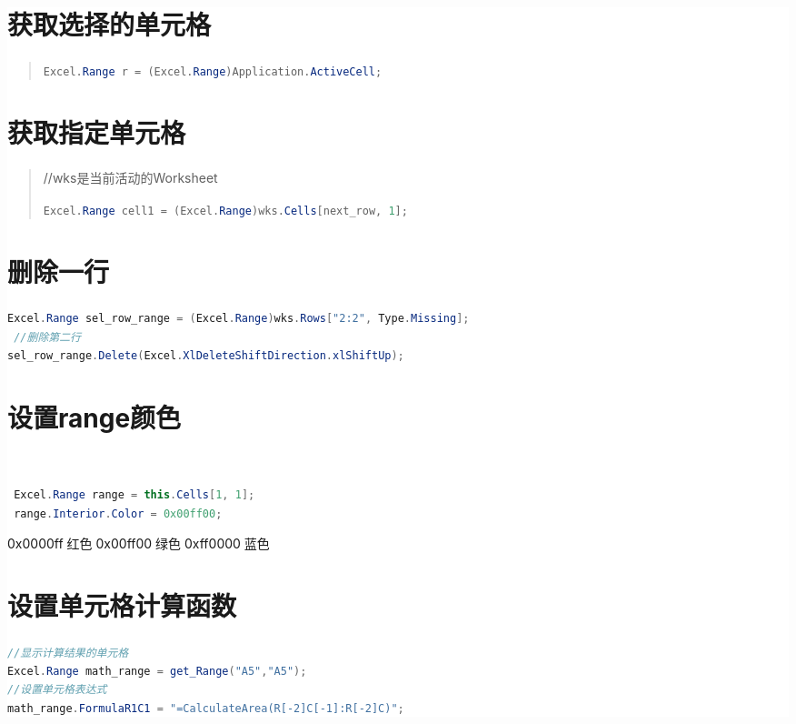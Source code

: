 # 获取选择的单元格

> ```c#
> Excel.Range r = (Excel.Range)Application.ActiveCell;
> ```
>
> 

# 获取指定单元格

> //wks是当前活动的Worksheet
>
> ```c#
> Excel.Range cell1 = (Excel.Range)wks.Cells[next_row, 1];
> ```
>
> 

# 删除一行

```c#
Excel.Range sel_row_range = (Excel.Range)wks.Rows["2:2", Type.Missing];
 //删除第二行
sel_row_range.Delete(Excel.XlDeleteShiftDirection.xlShiftUp);
```



# 设置range颜色

​           

```c#
 Excel.Range range = this.Cells[1, 1];
 range.Interior.Color = 0x00ff00;
```


0x0000ff 红色
0x00ff00 绿色
0xff0000 蓝色

# 设置单元格计算函数

```c#
//显示计算结果的单元格
Excel.Range math_range = get_Range("A5","A5");
//设置单元格表达式
math_range.FormulaR1C1 = "=CalculateArea(R[-2]C[-1]:R[-2]C)";
```
